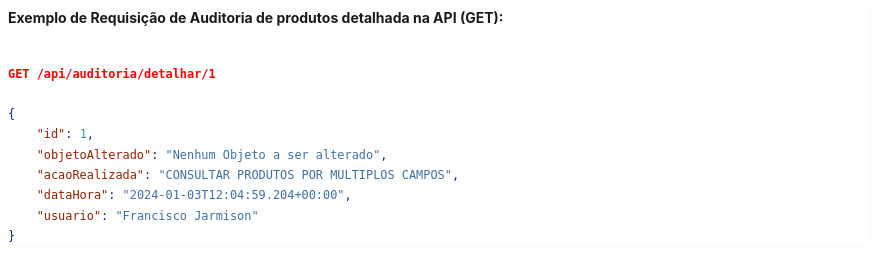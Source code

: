 
**Exemplo de Requisição de Auditoria de produtos detalhada na API (GET):**
```json

GET /api/auditoria/detalhar/1

{
    "id": 1,
    "objetoAlterado": "Nenhum Objeto a ser alterado",
    "acaoRealizada": "CONSULTAR PRODUTOS POR MULTIPLOS CAMPOS",
    "dataHora": "2024-01-03T12:04:59.204+00:00",
    "usuario": "Francisco Jarmison"
}
```






